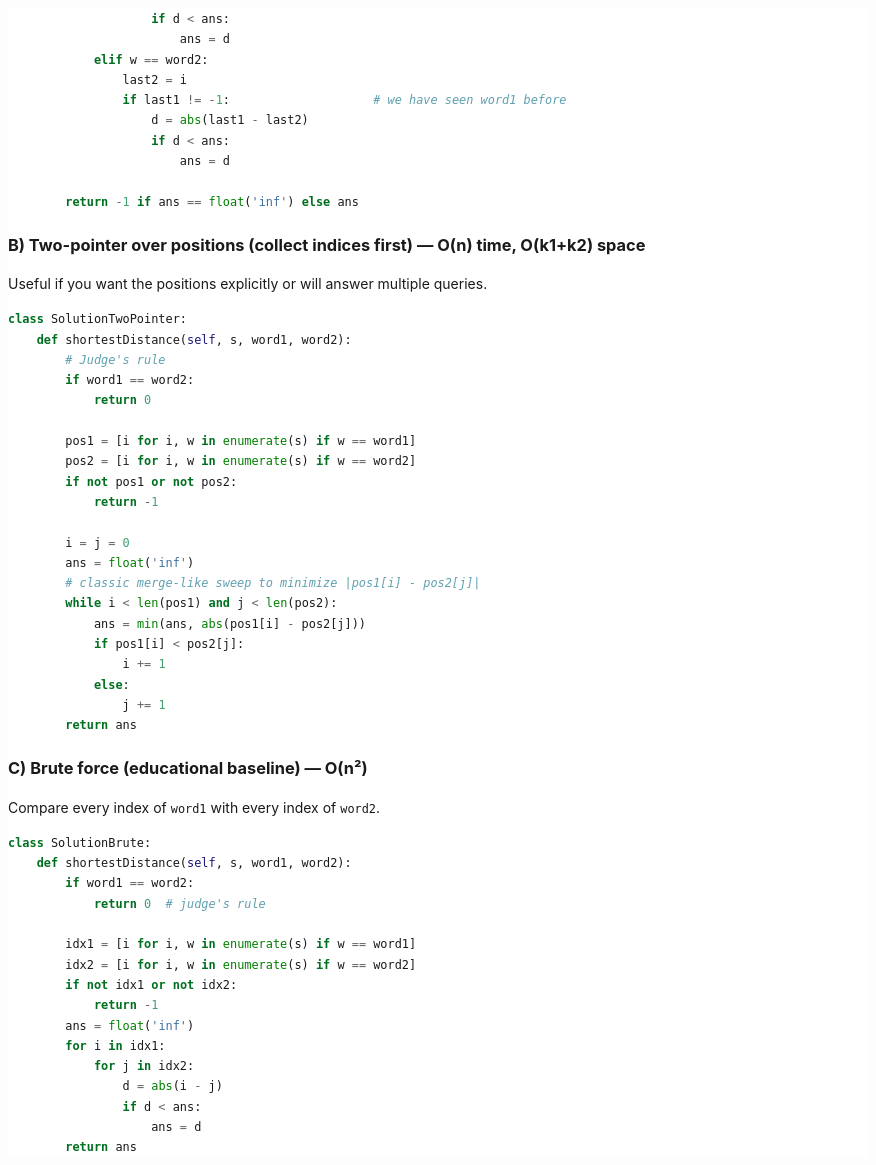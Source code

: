 ```python
                    if d < ans:
                        ans = d
            elif w == word2:
                last2 = i
                if last1 != -1:                    # we have seen word1 before
                    d = abs(last1 - last2)
                    if d < ans:
                        ans = d

        return -1 if ans == float('inf') else ans
```

### B) Two-pointer over positions (collect indices first) — **O(n) time, O(k1+k2) space**

Useful if you want the positions explicitly or will answer multiple queries.

```python
class SolutionTwoPointer:
    def shortestDistance(self, s, word1, word2):
        # Judge's rule
        if word1 == word2:
            return 0

        pos1 = [i for i, w in enumerate(s) if w == word1]
        pos2 = [i for i, w in enumerate(s) if w == word2]
        if not pos1 or not pos2:
            return -1

        i = j = 0
        ans = float('inf')
        # classic merge-like sweep to minimize |pos1[i] - pos2[j]|
        while i < len(pos1) and j < len(pos2):
            ans = min(ans, abs(pos1[i] - pos2[j]))
            if pos1[i] < pos2[j]:
                i += 1
            else:
                j += 1
        return ans
```

### C) Brute force (educational baseline) — **O(n²)**

Compare every index of `word1` with every index of `word2`.

```python
class SolutionBrute:
    def shortestDistance(self, s, word1, word2):
        if word1 == word2:
            return 0  # judge's rule

        idx1 = [i for i, w in enumerate(s) if w == word1]
        idx2 = [i for i, w in enumerate(s) if w == word2]
        if not idx1 or not idx2:
            return -1
        ans = float('inf')
        for i in idx1:
            for j in idx2:
                d = abs(i - j)
                if d < ans:
                    ans = d
        return ans
```
